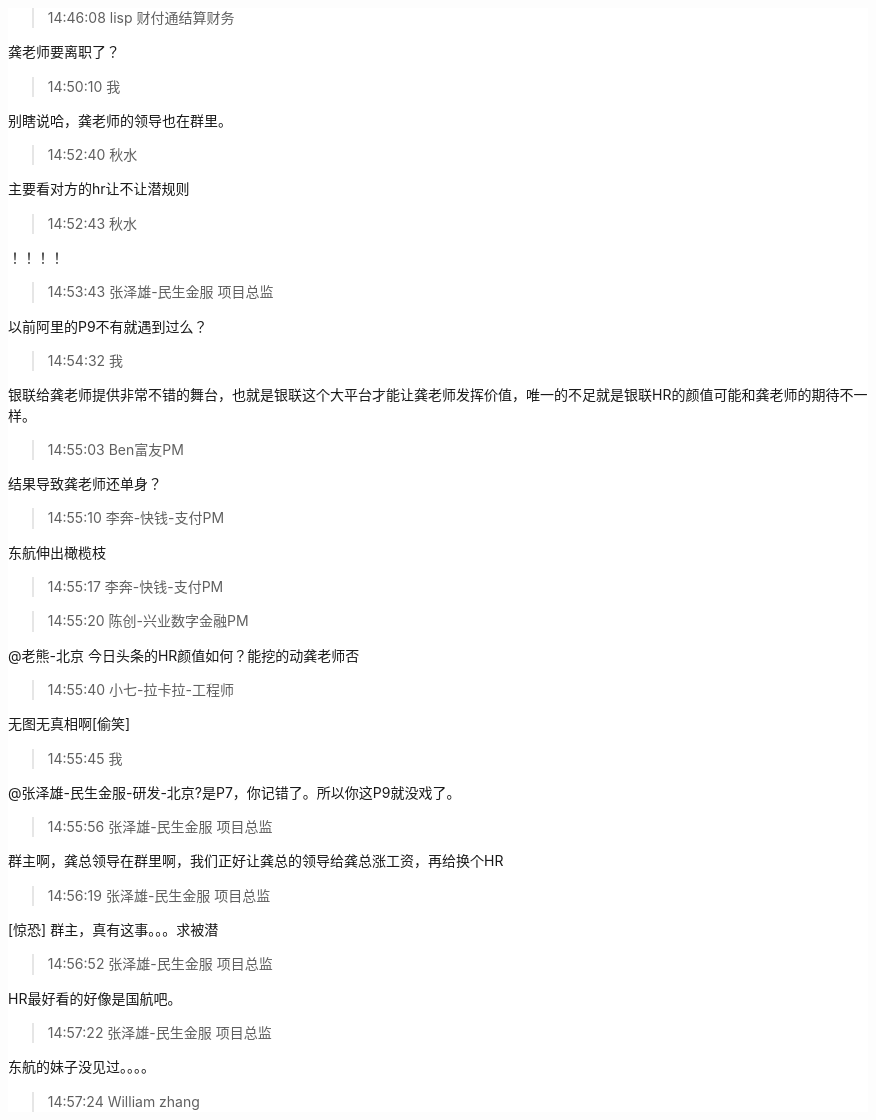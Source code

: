 > 14:46:08  lisp 财付通结算财务  
   
龚老师要离职了？  
   
> 14:50:10  我  
   
别瞎说哈，龚老师的领导也在群里。  
   
> 14:52:40  秋水  
   
主要看对方的hr让不让潜规则  
   
> 14:52:43  秋水  
   
！！！！  
   
> 14:53:43  张泽雄-民生金服 项目总监  
   
以前阿里的P9不有就遇到过么？  
   
> 14:54:32  我  
   
银联给龚老师提供非常不错的舞台，也就是银联这个大平台才能让龚老师发挥价值，唯一的不足就是银联HR的颜值可能和龚老师的期待不一样。  
   
> 14:55:03  Ben富友PM  
   
结果导致龚老师还单身？  
   
> 14:55:10  李奔-快钱-支付PM  
   
东航伸出橄榄枝  
   
> 14:55:17  李奔-快钱-支付PM  
   
  
   
> 14:55:20  陈创-兴业数字金融PM  
   
@老熊-北京 今日头条的HR颜值如何？能挖的动龚老师否  
   
> 14:55:40  小七-拉卡拉-工程师  
   
无图无真相啊[偷笑]  
   
> 14:55:45  我  
   
@张泽雄-民生金服-研发-北京?是P7，你记错了。所以你这P9就没戏了。  
   
> 14:55:56  张泽雄-民生金服 项目总监  
   
群主啊，龚总领导在群里啊，我们正好让龚总的领导给龚总涨工资，再给换个HR  
   
> 14:56:19  张泽雄-民生金服 项目总监  
   
[惊恐] 群主，真有这事。。。求被潜  
   
> 14:56:52  张泽雄-民生金服 项目总监  
   
HR最好看的好像是国航吧。  
   
> 14:57:22  张泽雄-民生金服 项目总监  
   
东航的妹子没见过。。。。  
   
> 14:57:24  William zhang  
   